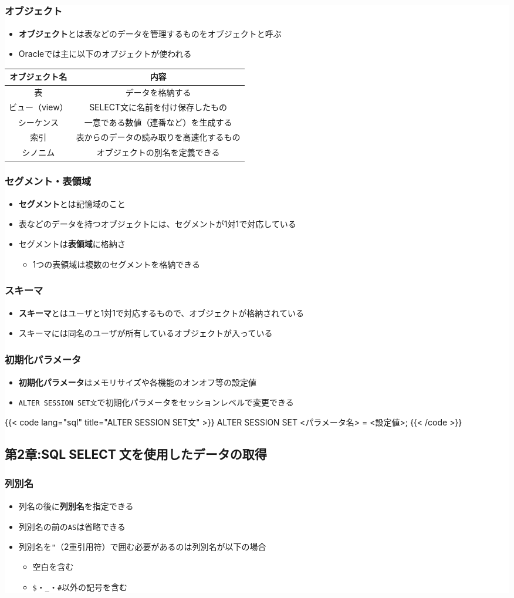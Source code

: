### オブジェクト

* **オブジェクト**とは表などのデータを管理するものをオブジェクトと呼ぶ

* Oracleでは主に以下のオブジェクトが使われる

|オブジェクト名|内容|
| :---: | :---: |
|表|データを格納する|
|ビュー（view）|SELECT文に名前を付け保存したもの|
|シーケンス|一意である数値（連番など）を生成する|
|索引|表からのデータの読み取りを高速化するもの|
|シノニム|オブジェクトの別名を定義できる|

### セグメント・表領域

* **セグメント**とは記憶域のこと

* 表などのデータを持つオブジェクトには、セグメントが1対1で対応している

* セグメントは**表領域**に格納さ

  * 1つの表領域は複数のセグメントを格納できる

### スキーマ

* **スキーマ**とはユーザと1対1で対応するもので、オブジェクトが格納されている

* スキーマには同名のユーザが所有しているオブジェクトが入っている

### 初期化パラメータ

* **初期化パラメータ**はメモリサイズや各機能のオンオフ等の設定値

* `ALTER SESSION SET文`で初期化パラメータをセッションレベルで変更できる

{{< code lang="sql" title="ALTER SESSION SET文" >}}
ALTER SESSION SET <パラメータ名> = <設定値>;
{{< /code >}}

## 第2章:SQL SELECT 文を使用したデータの取得

### 列別名

* 列名の後に**列別名**を指定できる

* 列別名の前の`AS`は省略できる

* 列別名を`"`（2重引用符）で囲む必要があるのは列別名が以下の場合

  * 空白を含む

  * `$`・`_`・`#`以外の記号を含む

